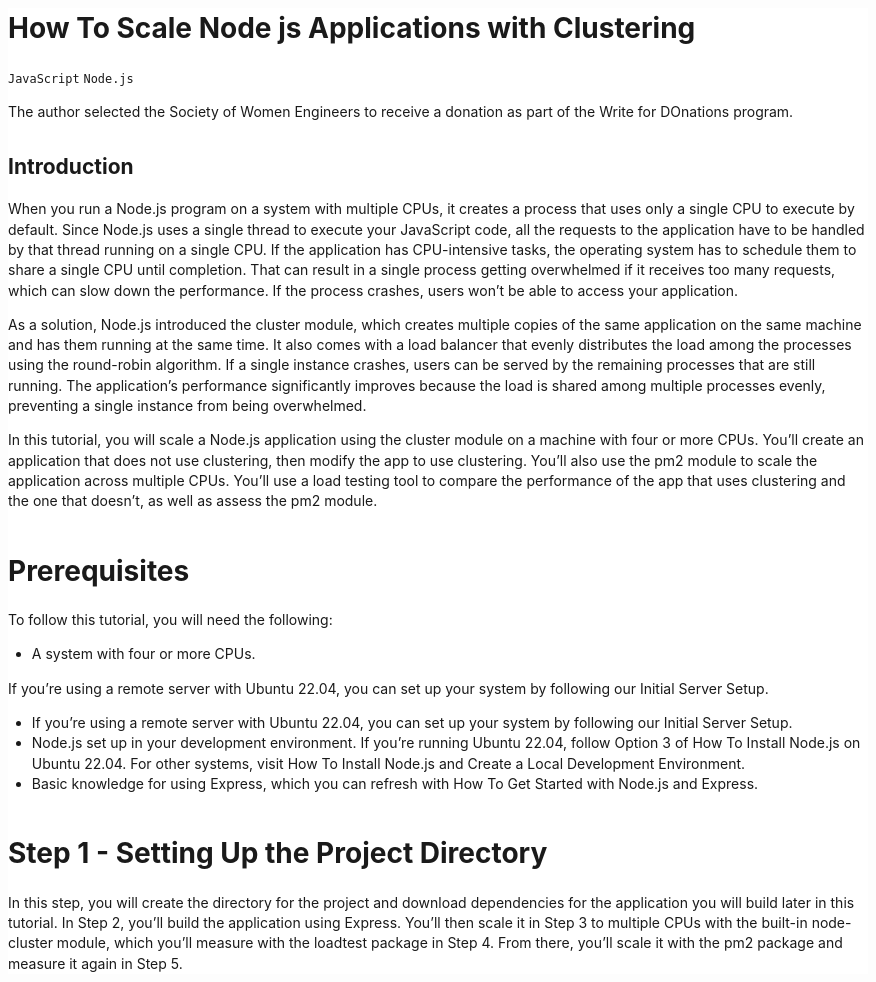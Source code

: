 # How To Scale Node js Applications with Clustering

```JavaScript``` ```Node.js```

The author selected the Society of Women Engineers to receive a donation as part of the Write for DOnations program.


## Introduction


When you run a Node.js program on a system with multiple CPUs, it creates a process that uses only a single CPU to execute by default. Since Node.js uses a single thread to execute your JavaScript code, all the requests to the application have to be handled by that thread running on a single CPU. If the application has CPU-intensive tasks, the operating system has to schedule them to share a single CPU until completion. That can result in a single process getting overwhelmed if it receives too many requests, which can slow down the performance. If the process crashes, users won’t be able to access your application.


As a solution, Node.js introduced the cluster module, which creates multiple copies of the same application on the same machine and has them running at the same time. It also comes with a load balancer that evenly distributes the load among the processes using the round-robin algorithm. If a single instance crashes, users can be served by the remaining processes that are still running. The application’s performance significantly improves because the load is shared among multiple processes evenly, preventing a single instance from being overwhelmed.


In this tutorial, you will scale a Node.js application using the cluster module on a machine with four or more CPUs. You’ll create an application that does not use clustering, then modify the app to use clustering. You’ll also use the pm2 module to scale the application across multiple CPUs. You’ll use a load testing tool to compare the performance of the app that uses clustering and the one that doesn’t, as well as assess the pm2 module.


# Prerequisites


To follow this tutorial, you will need the following:


- A system with four or more CPUs.

If you’re using a remote server with Ubuntu 22.04, you can set up your system by following our Initial Server Setup.


- If you’re using a remote server with Ubuntu 22.04, you can set up your system by following our Initial Server Setup.
- Node.js set up in your development environment. If you’re running Ubuntu 22.04, follow Option 3 of How To Install Node.js on Ubuntu 22.04. For other systems, visit How To Install Node.js and Create a Local Development Environment.
- Basic knowledge for using Express, which you can refresh with How To Get Started with Node.js and Express.

# Step 1 - Setting Up the Project Directory


In this step, you will create the directory for the project and download dependencies for the application you will build later in this tutorial. In Step 2, you’ll build the application using Express. You’ll then scale it in Step 3 to multiple CPUs with the built-in node-cluster module, which you’ll measure with the loadtest package in Step 4. From there, you’ll scale it with the pm2 package and measure it again in Step 5.
```